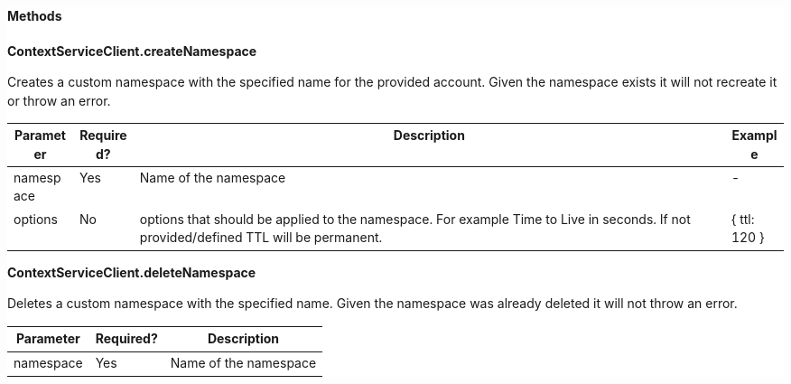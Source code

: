 #### Methods
**ContextServiceClient.createNamespace**

Creates a custom namespace with the specified name for the provided account. Given the namespace exists it will not recreate it or throw an error.

<table style="width: 100%;">
<thead>
<tr>
<th >Parameter</th>
<th >Required?</th>
<th >Description</th>
<th >Example</th>
</tr>
</thead>
<tbody>
<tr>
<td >namespace</td>
<td >Yes</td>
<td >Name of the namespace</td>
<td >-</td>
</tr>
<tr>
<td >options</td>
<td >No</td>
<td >options that should be applied to the namespace. For example Time to Live in seconds. If not provided/defined TTL will be permanent.</td>
<td >{ ttl: 120 }</td>
</tr>
</tbody>
</table>

**ContextServiceClient.deleteNamespace**

Deletes a custom namespace with the specified name. Given the namespace was already deleted it will not throw an error.

<table style="width: 100%;">
<thead>
<tr>
<th >Parameter</th>
<th >Required?</th>
<th >Description</th>
</tr>
</thead>
<tbody>
<tr>
<td >namespace</td>
<td >Yes</td>
<td >Name of the namespace</td>
</tr>
</tbody>
</table>
